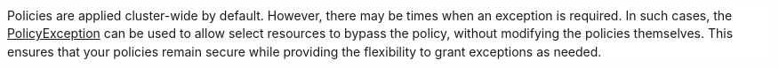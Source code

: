 Policies are applied cluster-wide by default. However, there may be times when an exception is required. In such cases, the [PolicyException](/docs/exceptions/_index.md#policyexceptions-with-cel-expressions) can be used to allow select resources to bypass the policy, without modifying the policies themselves. This ensures that your policies remain secure while providing the flexibility to grant exceptions as needed.